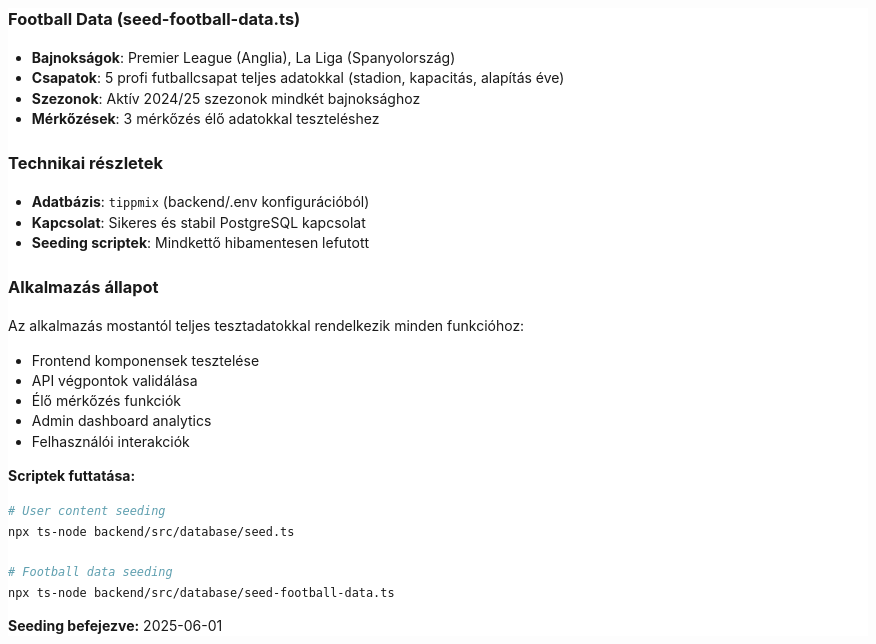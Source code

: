 ### Football Data (seed-football-data.ts)

- **Bajnokságok**: Premier League (Anglia), La Liga (Spanyolország)
- **Csapatok**: 5 profi futballcsapat teljes adatokkal (stadion, kapacitás, alapítás éve)
- **Szezonok**: Aktív 2024/25 szezonok mindkét bajnoksághoz
- **Mérkőzések**: 3 mérkőzés élő adatokkal teszteléshez

### Technikai részletek

- **Adatbázis**: `tippmix` (backend/.env konfigurációból)
- **Kapcsolat**: Sikeres és stabil PostgreSQL kapcsolat
- **Seeding scriptek**: Mindkettő hibamentesen lefutott

### Alkalmazás állapot

Az alkalmazás mostantól teljes tesztadatokkal rendelkezik minden funkcióhoz:

- Frontend komponensek tesztelése
- API végpontok validálása
- Élő mérkőzés funkciók
- Admin dashboard analytics
- Felhasználói interakciók

**Scriptek futtatása:**

```bash
# User content seeding
npx ts-node backend/src/database/seed.ts

# Football data seeding
npx ts-node backend/src/database/seed-football-data.ts
```

**Seeding befejezve:** 2025-06-01
